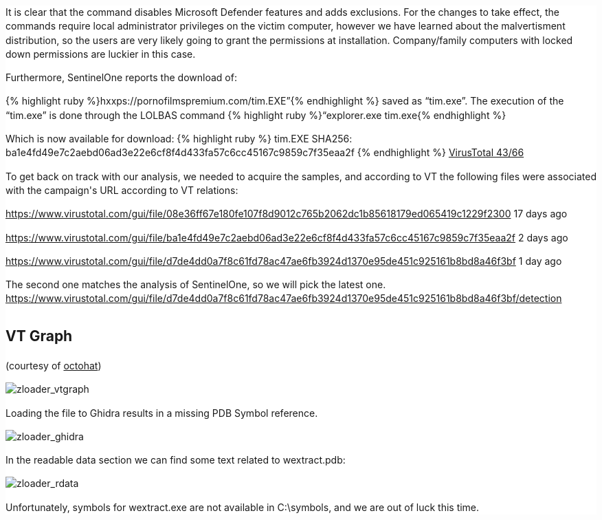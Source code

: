 It is clear that the command disables Microsoft Defender features and adds exclusions. For the changes to take effect, the commands require local administrator privileges on the victim computer, however we have learned about the malvertisment distribution, so the users are very likely going to grant the permissions at installation. Company/family computers with locked down permissions are luckier in this case.

Furthermore, SentinelOne reports the download of:

{% highlight ruby %}hxxps://pornofilmspremium.com/tim.EXE”{% endhighlight %}
 saved as “tim.exe”. The execution of the “tim.exe” is done through the LOLBAS command 
{% highlight ruby %}“explorer.exe tim.exe{% endhighlight %}

Which is now available for download:
{% highlight ruby %}
tim.EXE
SHA256: ba1e4fd49e7c2aebd06ad3e22e6cf8f4d433fa57c6cc45167c9859c7f35eaa2f 
{% endhighlight %}
[VirusTotal 43/66](https://www.virustotal.com/gui/file/ba1e4fd49e7c2aebd06ad3e22e6cf8f4d433fa57c6cc45167c9859c7f35eaa2f)

To get back on track with our analysis, we needed to acquire the samples, and according to VT the following files were associated with the campaign's URL according to VT relations:

https://www.virustotal.com/gui/file/08e36ff67e180fe107f8d9012c765b2062dc1b85618179ed065419c1229f2300 
17 days ago

https://www.virustotal.com/gui/file/ba1e4fd49e7c2aebd06ad3e22e6cf8f4d433fa57c6cc45167c9859c7f35eaa2f
2 days ago

https://www.virustotal.com/gui/file/d7de4dd0a7f8c61fd78ac47ae6fb3924d1370e95de451c925161b8bd8a46f3bf
1 day ago


The second one matches the analysis of SentinelOne, so we will pick the latest one.
https://www.virustotal.com/gui/file/d7de4dd0a7f8c61fd78ac47ae6fb3924d1370e95de451c925161b8bd8a46f3bf/detection

VT Graph
--------------------
(courtesy of [octohat](https://www.virustotal.com/gui/user/octohat))

![zloader_vtgraph]({{urlimg}}/assets/img/zloader_vtgraph.png)

Loading the file to Ghidra results in a missing PDB Symbol reference.

![zloader_ghidra]({{urlimg}}/assets/img/zloader_ghidra.png)

In the readable data section we can find some text related to wextract.pdb:

![zloader_rdata]({{urlimg}}/assets/img/zloader_rdata.png)

Unfortunately, symbols for wextract.exe are not available in C:\symbols, and we are out of luck this time.
